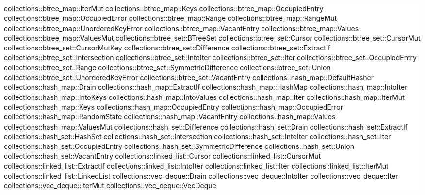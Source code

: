 collections::btree_map::IterMut
collections::btree_map::Keys
collections::btree_map::OccupiedEntry
collections::btree_map::OccupiedError
collections::btree_map::Range
collections::btree_map::RangeMut
collections::btree_map::UnorderedKeyError
collections::btree_map::VacantEntry
collections::btree_map::Values
collections::btree_map::ValuesMut
collections::btree_set::BTreeSet
collections::btree_set::Cursor
collections::btree_set::CursorMut
collections::btree_set::CursorMutKey
collections::btree_set::Difference
collections::btree_set::ExtractIf
collections::btree_set::Intersection
collections::btree_set::IntoIter
collections::btree_set::Iter
collections::btree_set::OccupiedEntry
collections::btree_set::Range
collections::btree_set::SymmetricDifference
collections::btree_set::Union
collections::btree_set::UnorderedKeyError
collections::btree_set::VacantEntry
collections::hash_map::DefaultHasher
collections::hash_map::Drain
collections::hash_map::ExtractIf
collections::hash_map::HashMap
collections::hash_map::IntoIter
collections::hash_map::IntoKeys
collections::hash_map::IntoValues
collections::hash_map::Iter
collections::hash_map::IterMut
collections::hash_map::Keys
collections::hash_map::OccupiedEntry
collections::hash_map::OccupiedError
collections::hash_map::RandomState
collections::hash_map::VacantEntry
collections::hash_map::Values
collections::hash_map::ValuesMut
collections::hash_set::Difference
collections::hash_set::Drain
collections::hash_set::ExtractIf
collections::hash_set::HashSet
collections::hash_set::Intersection
collections::hash_set::IntoIter
collections::hash_set::Iter
collections::hash_set::OccupiedEntry
collections::hash_set::SymmetricDifference
collections::hash_set::Union
collections::hash_set::VacantEntry
collections::linked_list::Cursor
collections::linked_list::CursorMut
collections::linked_list::ExtractIf
collections::linked_list::IntoIter
collections::linked_list::Iter
collections::linked_list::IterMut
collections::linked_list::LinkedList
collections::vec_deque::Drain
collections::vec_deque::IntoIter
collections::vec_deque::Iter
collections::vec_deque::IterMut
collections::vec_deque::VecDeque